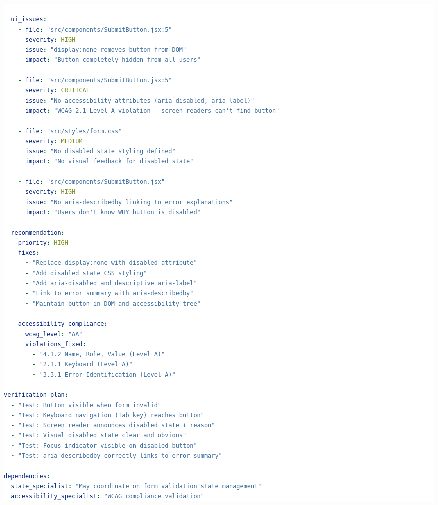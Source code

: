```yaml

  ui_issues:
    - file: "src/components/SubmitButton.jsx:5"
      severity: HIGH
      issue: "display:none removes button from DOM"
      impact: "Button completely hidden from all users"

    - file: "src/components/SubmitButton.jsx:5"
      severity: CRITICAL
      issue: "No accessibility attributes (aria-disabled, aria-label)"
      impact: "WCAG 2.1 Level A violation - screen readers can't find button"

    - file: "src/styles/form.css"
      severity: MEDIUM
      issue: "No disabled state styling defined"
      impact: "No visual feedback for disabled state"

    - file: "src/components/SubmitButton.jsx"
      severity: HIGH
      issue: "No aria-describedby linking to error explanations"
      impact: "Users don't know WHY button is disabled"

  recommendation:
    priority: HIGH
    fixes:
      - "Replace display:none with disabled attribute"
      - "Add disabled state CSS styling"
      - "Add aria-disabled and descriptive aria-label"
      - "Link to error summary with aria-describedby"
      - "Maintain button in DOM and accessibility tree"

    accessibility_compliance:
      wcag_level: "AA"
      violations_fixed:
        - "4.1.2 Name, Role, Value (Level A)"
        - "2.1.1 Keyboard (Level A)"
        - "3.3.1 Error Identification (Level A)"

verification_plan:
  - "Test: Button visible when form invalid"
  - "Test: Keyboard navigation (Tab key) reaches button"
  - "Test: Screen reader announces disabled state + reason"
  - "Test: Visual disabled state clear and obvious"
  - "Test: Focus indicator visible on disabled button"
  - "Test: aria-describedby correctly links to error summary"

dependencies:
  state_specialist: "May coordinate on form validation state management"
  accessibility_specialist: "WCAG compliance validation"
```
